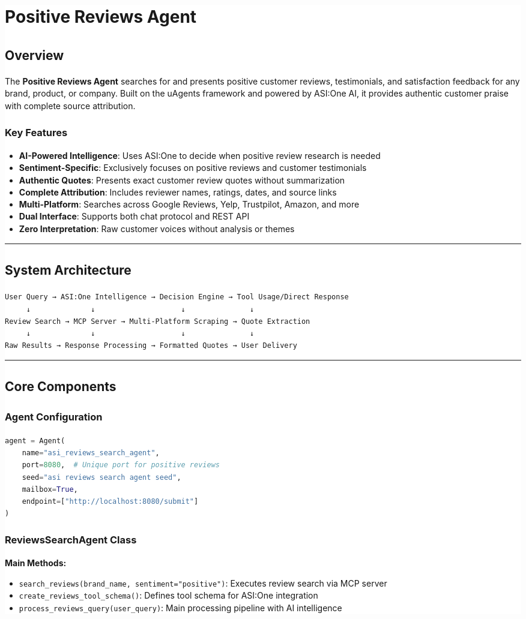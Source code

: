 # Positive Reviews Agent

## Overview

The **Positive Reviews Agent** searches for and presents positive customer reviews, testimonials, and satisfaction feedback for any brand, product, or company. Built on the uAgents framework and powered by ASI:One AI, it provides authentic customer praise with complete source attribution.

### Key Features
- **AI-Powered Intelligence**: Uses ASI:One to decide when positive review research is needed
- **Sentiment-Specific**: Exclusively focuses on positive reviews and customer testimonials
- **Authentic Quotes**: Presents exact customer review quotes without summarization
- **Complete Attribution**: Includes reviewer names, ratings, dates, and source links
- **Multi-Platform**: Searches across Google Reviews, Yelp, Trustpilot, Amazon, and more
- **Dual Interface**: Supports both chat protocol and REST API
- **Zero Interpretation**: Raw customer voices without analysis or themes

---

## System Architecture

```
User Query → ASI:One Intelligence → Decision Engine → Tool Usage/Direct Response
     ↓              ↓                    ↓               ↓
Review Search → MCP Server → Multi-Platform Scraping → Quote Extraction
     ↓              ↓                    ↓               ↓
Raw Results → Response Processing → Formatted Quotes → User Delivery
```

---

## Core Components

### Agent Configuration
```python
agent = Agent(
    name="asi_reviews_search_agent",
    port=8080,  # Unique port for positive reviews
    seed="asi reviews search agent seed",
    mailbox=True,
    endpoint=["http://localhost:8080/submit"]
)
```

### ReviewsSearchAgent Class

**Main Methods:**
- `search_reviews(brand_name, sentiment="positive")`: Executes review search via MCP server
- `create_reviews_tool_schema()`: Defines tool schema for ASI:One integration
- `process_reviews_query(user_query)`: Main processing pipeline with AI intelligence

